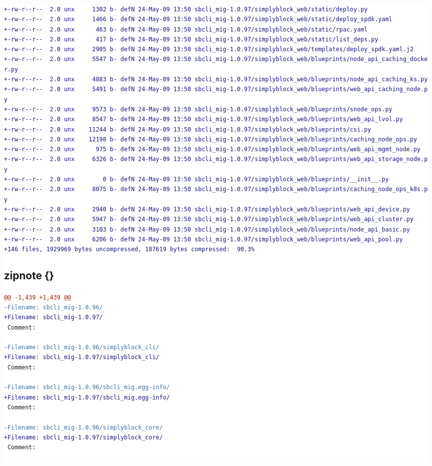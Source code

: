 ```diff
+-rw-r--r--  2.0 unx     1302 b- defN 24-May-09 13:50 sbcli_mig-1.0.97/simplyblock_web/static/deploy.py
+-rw-r--r--  2.0 unx     1466 b- defN 24-May-09 13:50 sbcli_mig-1.0.97/simplyblock_web/static/deploy_spdk.yaml
+-rw-r--r--  2.0 unx      463 b- defN 24-May-09 13:50 sbcli_mig-1.0.97/simplyblock_web/static/rpac.yaml
+-rw-r--r--  2.0 unx      417 b- defN 24-May-09 13:50 sbcli_mig-1.0.97/simplyblock_web/static/list_deps.py
+-rw-r--r--  2.0 unx     2905 b- defN 24-May-09 13:50 sbcli_mig-1.0.97/simplyblock_web/templates/deploy_spdk.yaml.j2
+-rw-r--r--  2.0 unx     5547 b- defN 24-May-09 13:50 sbcli_mig-1.0.97/simplyblock_web/blueprints/node_api_caching_docker.py
+-rw-r--r--  2.0 unx     4883 b- defN 24-May-09 13:50 sbcli_mig-1.0.97/simplyblock_web/blueprints/node_api_caching_ks.py
+-rw-r--r--  2.0 unx     5491 b- defN 24-May-09 13:50 sbcli_mig-1.0.97/simplyblock_web/blueprints/web_api_caching_node.py
+-rw-r--r--  2.0 unx     9573 b- defN 24-May-09 13:50 sbcli_mig-1.0.97/simplyblock_web/blueprints/snode_ops.py
+-rw-r--r--  2.0 unx     8547 b- defN 24-May-09 13:50 sbcli_mig-1.0.97/simplyblock_web/blueprints/web_api_lvol.py
+-rw-r--r--  2.0 unx    11244 b- defN 24-May-09 13:50 sbcli_mig-1.0.97/simplyblock_web/blueprints/csi.py
+-rw-r--r--  2.0 unx    12198 b- defN 24-May-09 13:50 sbcli_mig-1.0.97/simplyblock_web/blueprints/caching_node_ops.py
+-rw-r--r--  2.0 unx      975 b- defN 24-May-09 13:50 sbcli_mig-1.0.97/simplyblock_web/blueprints/web_api_mgmt_node.py
+-rw-r--r--  2.0 unx     6326 b- defN 24-May-09 13:50 sbcli_mig-1.0.97/simplyblock_web/blueprints/web_api_storage_node.py
+-rw-r--r--  2.0 unx        0 b- defN 24-May-09 13:50 sbcli_mig-1.0.97/simplyblock_web/blueprints/__init__.py
+-rw-r--r--  2.0 unx     8075 b- defN 24-May-09 13:50 sbcli_mig-1.0.97/simplyblock_web/blueprints/caching_node_ops_k8s.py
+-rw-r--r--  2.0 unx     2940 b- defN 24-May-09 13:50 sbcli_mig-1.0.97/simplyblock_web/blueprints/web_api_device.py
+-rw-r--r--  2.0 unx     5947 b- defN 24-May-09 13:50 sbcli_mig-1.0.97/simplyblock_web/blueprints/web_api_cluster.py
+-rw-r--r--  2.0 unx     3103 b- defN 24-May-09 13:50 sbcli_mig-1.0.97/simplyblock_web/blueprints/node_api_basic.py
+-rw-r--r--  2.0 unx     6206 b- defN 24-May-09 13:50 sbcli_mig-1.0.97/simplyblock_web/blueprints/web_api_pool.py
+146 files, 1929969 bytes uncompressed, 187619 bytes compressed:  90.3%
```

## zipnote {}

```diff
@@ -1,439 +1,439 @@
-Filename: sbcli_mig-1.0.96/
+Filename: sbcli_mig-1.0.97/
 Comment: 
 
-Filename: sbcli_mig-1.0.96/simplyblock_cli/
+Filename: sbcli_mig-1.0.97/simplyblock_cli/
 Comment: 
 
-Filename: sbcli_mig-1.0.96/sbcli_mig.egg-info/
+Filename: sbcli_mig-1.0.97/sbcli_mig.egg-info/
 Comment: 
 
-Filename: sbcli_mig-1.0.96/simplyblock_core/
+Filename: sbcli_mig-1.0.97/simplyblock_core/
 Comment: 
 
```